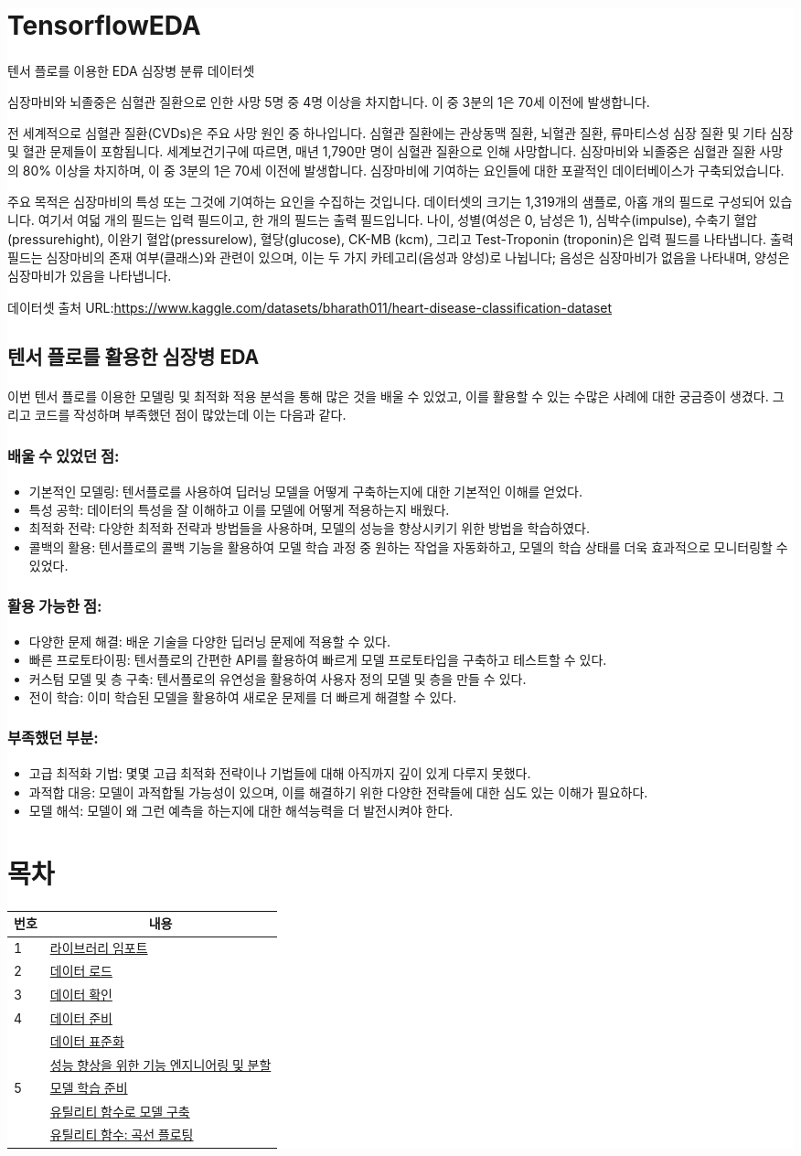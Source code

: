 # TensorflowEDA
텐서 플로를 이용한 EDA 심장병 분류 데이터셋

심장마비와 뇌졸중은 심혈관 질환으로 인한 사망 5명 중 4명 이상을 차지합니다. 이 중 3분의 1은 70세 이전에 발생합니다.

전 세계적으로 심혈관 질환(CVDs)은 주요 사망 원인 중 하나입니다. 심혈관 질환에는 관상동맥 질환, 뇌혈관 질환, 류마티스성 심장 질환 및 기타 심장 및 혈관 문제들이 포함됩니다. 세계보건기구에 따르면, 매년 1,790만 명이 심혈관 질환으로 인해 사망합니다. 심장마비와 뇌졸중은 심혈관 질환 사망의 80% 이상을 차지하며, 이 중 3분의 1은 70세 이전에 발생합니다. 심장마비에 기여하는 요인들에 대한 포괄적인 데이터베이스가 구축되었습니다.

주요 목적은 심장마비의 특성 또는 그것에 기여하는 요인을 수집하는 것입니다.
데이터셋의 크기는 1,319개의 샘플로, 아홉 개의 필드로 구성되어 있습니다. 여기서 여덟 개의 필드는 입력 필드이고, 한 개의 필드는 출력 필드입니다. 나이, 성별(여성은 0, 남성은 1), 심박수(impulse), 수축기 혈압(pressurehight), 이완기 혈압(pressurelow), 혈당(glucose), CK-MB (kcm), 그리고 Test-Troponin (troponin)은 입력 필드를 나타냅니다. 출력 필드는 심장마비의 존재 여부(클래스)와 관련이 있으며, 이는 두 가지 카테고리(음성과 양성)로 나뉩니다; 음성은 심장마비가 없음을 나타내며, 양성은 심장마비가 있음을 나타냅니다.

데이터셋 출처 URL:https://www.kaggle.com/datasets/bharath011/heart-disease-classification-dataset

<div id="import">

## 텐서 플로를 활용한 심장병 EDA

이번 텐서 플로를 이용한 모델링 및 최적화 적용 분석을 통해 많은 것을 배울 수 있었고, 이를 활용할 수 있는 수많은 사례에 대한 궁금증이 생겼다. 그리고 코드를 작성하며 부족했던 점이 많았는데 이는 다음과 같다.

### 배울 수 있었던 점:

* 기본적인 모델링: 텐서플로를 사용하여 딥러닝 모델을 어떻게 구축하는지에 대한 기본적인 이해를 얻었다.
* 특성 공학: 데이터의 특성을 잘 이해하고 이를 모델에 어떻게 적용하는지 배웠다.
* 최적화 전략: 다양한 최적화 전략과 방법들을 사용하며, 모델의 성능을 향상시키기 위한 방법을 학습하였다.
* 콜백의 활용: 텐서플로의 콜백 기능을 활용하여 모델 학습 과정 중 원하는 작업을 자동화하고, 모델의 학습 상태를 더욱 효과적으로 모니터링할 수 있었다.

### 활용 가능한 점:

* 다양한 문제 해결: 배운 기술을 다양한 딥러닝 문제에 적용할 수 있다.
* 빠른 프로토타이핑: 텐서플로의 간편한 API를 활용하여 빠르게 모델 프로토타입을 구축하고 테스트할 수 있다.
* 커스텀 모델 및 층 구축: 텐서플로의 유연성을 활용하여 사용자 정의 모델 및 층을 만들 수 있다.
* 전이 학습: 이미 학습된 모델을 활용하여 새로운 문제를 더 빠르게 해결할 수 있다.

### 부족했던 부분:

* 고급 최적화 기법: 몇몇 고급 최적화 전략이나 기법들에 대해 아직까지 깊이 있게 다루지 못했다.
* 과적합 대응: 모델이 과적합될 가능성이 있으며, 이를 해결하기 위한 다양한 전략들에 대한 심도 있는 이해가 필요하다.
* 모델 해석: 모델이 왜 그런 예측을 하는지에 대한 해석능력을 더 발전시켜야 한다.

# 목차

| 번호 | 내용                                             |
|------|--------------------------------------------------|
| 1  | [라이브러리 임포트](#import)                             |
| 2  | [데이터 로드](#load)                                   |
| 3  | [데이터 확인](#check)                   |
| 4  | [데이터 준비](#prepare)       |
|     | [데이터 표준화](#scaling)       |
|     | [성능 향상을 위한 기능 엔지니어링 및 분할](#engineering)       |
| 5  | [모델 학습 준비](#para)                           |
|     | [유틸리티 함수로 모델 구축](#utility)                   |
|     | [유틸리티 함수: 곡선 플로팅](#utility-plot)                   |